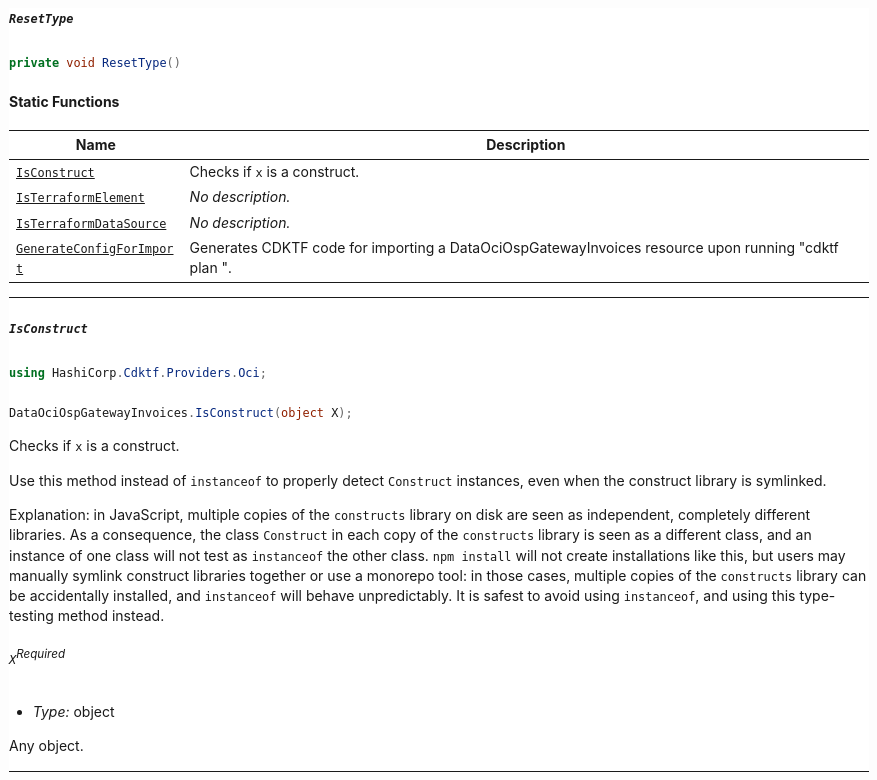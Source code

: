 ##### `ResetType` <a name="ResetType" id="rhizo-co-terraform-provider-oci.dataOciOspGatewayInvoices.DataOciOspGatewayInvoices.resetType"></a>

```csharp
private void ResetType()
```

#### Static Functions <a name="Static Functions" id="Static Functions"></a>

| **Name** | **Description** |
| --- | --- |
| <code><a href="#rhizo-co-terraform-provider-oci.dataOciOspGatewayInvoices.DataOciOspGatewayInvoices.isConstruct">IsConstruct</a></code> | Checks if `x` is a construct. |
| <code><a href="#rhizo-co-terraform-provider-oci.dataOciOspGatewayInvoices.DataOciOspGatewayInvoices.isTerraformElement">IsTerraformElement</a></code> | *No description.* |
| <code><a href="#rhizo-co-terraform-provider-oci.dataOciOspGatewayInvoices.DataOciOspGatewayInvoices.isTerraformDataSource">IsTerraformDataSource</a></code> | *No description.* |
| <code><a href="#rhizo-co-terraform-provider-oci.dataOciOspGatewayInvoices.DataOciOspGatewayInvoices.generateConfigForImport">GenerateConfigForImport</a></code> | Generates CDKTF code for importing a DataOciOspGatewayInvoices resource upon running "cdktf plan <stack-name>". |

---

##### `IsConstruct` <a name="IsConstruct" id="rhizo-co-terraform-provider-oci.dataOciOspGatewayInvoices.DataOciOspGatewayInvoices.isConstruct"></a>

```csharp
using HashiCorp.Cdktf.Providers.Oci;

DataOciOspGatewayInvoices.IsConstruct(object X);
```

Checks if `x` is a construct.

Use this method instead of `instanceof` to properly detect `Construct`
instances, even when the construct library is symlinked.

Explanation: in JavaScript, multiple copies of the `constructs` library on
disk are seen as independent, completely different libraries. As a
consequence, the class `Construct` in each copy of the `constructs` library
is seen as a different class, and an instance of one class will not test as
`instanceof` the other class. `npm install` will not create installations
like this, but users may manually symlink construct libraries together or
use a monorepo tool: in those cases, multiple copies of the `constructs`
library can be accidentally installed, and `instanceof` will behave
unpredictably. It is safest to avoid using `instanceof`, and using
this type-testing method instead.

###### `X`<sup>Required</sup> <a name="X" id="rhizo-co-terraform-provider-oci.dataOciOspGatewayInvoices.DataOciOspGatewayInvoices.isConstruct.parameter.x"></a>

- *Type:* object

Any object.

---